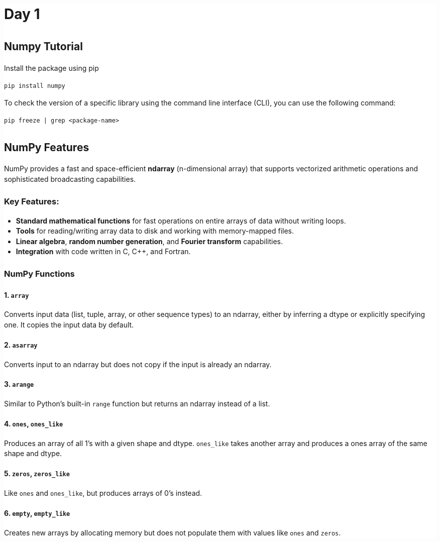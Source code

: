 # Day 1

## Numpy Tutorial 

Install the package using pip
```
pip install numpy
```
To check the version of a specific library using the command line interface (CLI), you can use the following command:


```
pip freeze | grep <package-name>
```

## NumPy Features

NumPy provides a fast and space-efficient **ndarray** (n-dimensional array) that supports vectorized arithmetic operations and sophisticated broadcasting capabilities.

### Key Features:
- **Standard mathematical functions** for fast operations on entire arrays of data without writing loops.
- **Tools** for reading/writing array data to disk and working with memory-mapped files.
- **Linear algebra**, **random number generation**, and **Fourier transform** capabilities.
- **Integration** with code written in C, C++, and Fortran.

### NumPy Functions

#### 1. `array`
Converts input data (list, tuple, array, or other sequence types) to an ndarray, either by inferring a dtype or explicitly specifying one. It copies the input data by default.

#### 2. `asarray`
Converts input to an ndarray but does not copy if the input is already an ndarray.

#### 3. `arange`
Similar to Python’s built-in `range` function but returns an ndarray instead of a list.

#### 4. `ones`, `ones_like`
Produces an array of all 1’s with a given shape and dtype. `ones_like` takes another array and produces a ones array of the same shape and dtype.

#### 5. `zeros`, `zeros_like`
Like `ones` and `ones_like`, but produces arrays of 0’s instead.

#### 6. `empty`, `empty_like`
Creates new arrays by allocating memory but does not populate them with values like `ones` and `zeros`.
